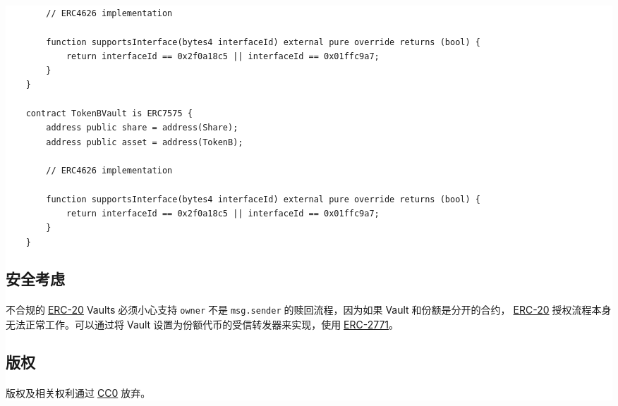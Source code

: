 ```solidity
        // ERC4626 implementation

        function supportsInterface(bytes4 interfaceId) external pure override returns (bool) {
            return interfaceId == 0x2f0a18c5 || interfaceId == 0x01ffc9a7;
        }
    }

    contract TokenBVault is ERC7575 {
        address public share = address(Share);
        address public asset = address(TokenB);

        // ERC4626 implementation

        function supportsInterface(bytes4 interfaceId) external pure override returns (bool) {
            return interfaceId == 0x2f0a18c5 || interfaceId == 0x01ffc9a7;
        }
    }

```

## 安全考虑

不合规的 [ERC-20](./erc-20.md) Vaults 必须小心支持 `owner` 不是 `msg.sender` 的赎回流程，因为如果 Vault 和份额是分开的合约， [ERC-20](./erc-20.md) 授权流程本身无法正常工作。可以通过将 Vault 设置为份额代币的受信转发器来实现，使用 [ERC-2771](./eip-2771.md)。

## 版权

版权及相关权利通过 [CC0](../LICENSE.md) 放弃。